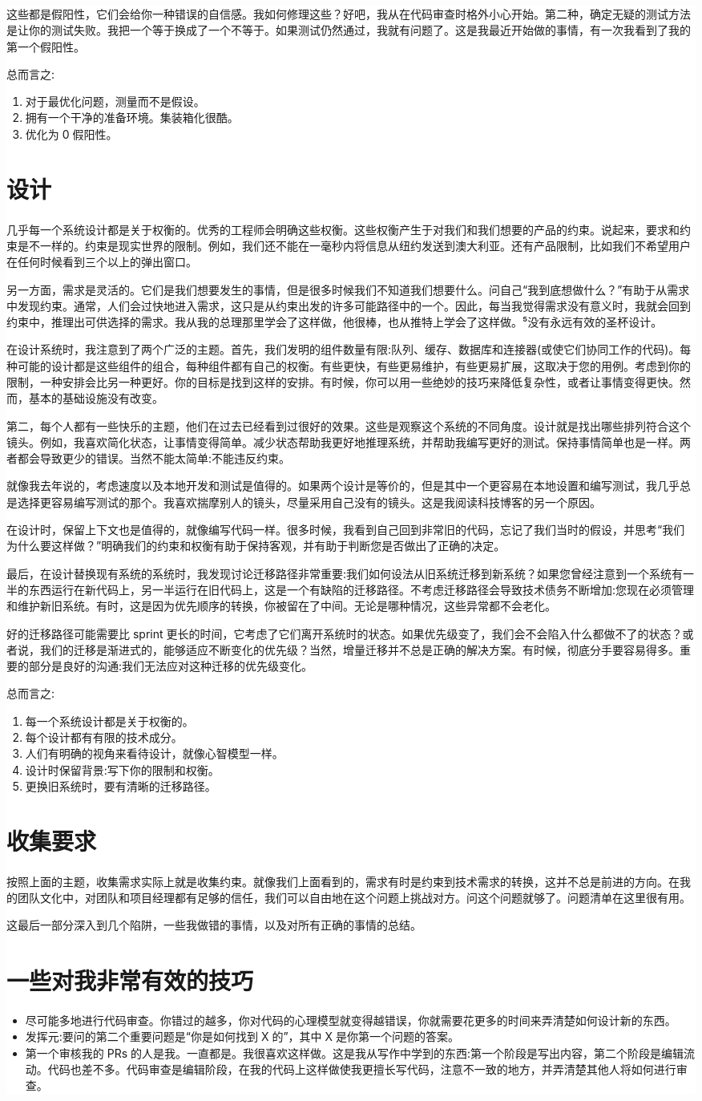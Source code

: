 这些都是假阳性，它们会给你一种错误的自信感。我如何修理这些？好吧，我从在代码审查时格外小心开始。第二种，确定无疑的测试方法是让你的测试失败。我把一个等于换成了一个不等于。如果测试仍然通过，我就有问题了。这是我最近开始做的事情，有一次我看到了我的第一个假阳性。

总而言之:

1.  对于最优化问题，测量而不是假设。
2.  拥有一个干净的准备环境。集装箱化很酷。
3.  优化为 0 假阳性。

# 设计

几乎每一个系统设计都是关于权衡的。优秀的工程师会明确这些权衡。这些权衡产生于对我们和我们想要的产品的约束。说起来，要求和约束是不一样的。约束是现实世界的限制。例如，我们还不能在一毫秒内将信息从纽约发送到澳大利亚。还有产品限制，比如我们不希望用户在任何时候看到三个以上的弹出窗口。

另一方面，需求是灵活的。它们是我们想要发生的事情，但是很多时候我们不知道我们想要什么。问自己“我到底想做什么？”有助于从需求中发现约束。通常，人们会过快地进入需求，这只是从约束出发的许多可能路径中的一个。因此，每当我觉得需求没有意义时，我就会回到约束中，推理出可供选择的需求。我从我的总理那里学会了这样做，他很棒，也从推特上学会了这样做。⁵没有永远有效的圣杯设计。

在设计系统时，我注意到了两个广泛的主题。首先，我们发明的组件数量有限:队列、缓存、数据库和连接器(或使它们协同工作的代码)。每种可能的设计都是这些组件的组合，每种组件都有自己的权衡。有些更快，有些更易维护，有些更易扩展，这取决于您的用例。考虑到你的限制，一种安排会比另一种更好。你的目标是找到这样的安排。有时候，你可以用一些绝妙的技巧来降低复杂性，或者让事情变得更快。然而，基本的基础设施没有改变。

第二，每个人都有一些快乐的主题，他们在过去已经看到过很好的效果。这些是观察这个系统的不同角度。设计就是找出哪些排列符合这个镜头。例如，我喜欢简化状态，让事情变得简单。减少状态帮助我更好地推理系统，并帮助我编写更好的测试。保持事情简单也是一样。两者都会导致更少的错误。当然不能太简单:不能违反约束。

就像我去年说的，考虑速度以及本地开发和测试是值得的。如果两个设计是等价的，但是其中一个更容易在本地设置和编写测试，我几乎总是选择更容易编写测试的那个。我喜欢揣摩别人的镜头，尽量采用自己没有的镜头。这是我阅读科技博客的另一个原因。

在设计时，保留上下文也是值得的，就像编写代码一样。很多时候，我看到自己回到非常旧的代码，忘记了我们当时的假设，并思考“我们为什么要这样做？”明确我们的约束和权衡有助于保持客观，并有助于判断您是否做出了正确的决定。

最后，在设计替换现有系统的系统时，我发现讨论迁移路径非常重要:我们如何设法从旧系统迁移到新系统？如果您曾经注意到一个系统有一半的东西运行在新代码上，另一半运行在旧代码上，这是一个有缺陷的迁移路径。不考虑迁移路径会导致技术债务不断增加:您现在必须管理和维护新旧系统。有时，这是因为优先顺序的转换，你被留在了中间。无论是哪种情况，这些异常都不会老化。

好的迁移路径可能需要比 sprint 更长的时间，它考虑了它们离开系统时的状态。如果优先级变了，我们会不会陷入什么都做不了的状态？或者说，我们的迁移是渐进式的，能够适应不断变化的优先级？当然，增量迁移并不总是正确的解决方案。有时候，彻底分手要容易得多。重要的部分是良好的沟通:我们无法应对这种迁移的优先级变化。

总而言之:

1.  每一个系统设计都是关于权衡的。
2.  每个设计都有有限的技术成分。
3.  人们有明确的视角来看待设计，就像心智模型一样。
4.  设计时保留背景:写下你的限制和权衡。
5.  更换旧系统时，要有清晰的迁移路径。

# 收集要求

按照上面的主题，收集需求实际上就是收集约束。就像我们上面看到的，需求有时是约束到技术需求的转换，这并不总是前进的方向。在我的团队文化中，对团队和项目经理都有足够的信任，我们可以自由地在这个问题上挑战对方。问这个问题就够了。问题清单在这里很有用。

这最后一部分深入到几个陷阱，一些我做错的事情，以及对所有正确的事情的总结。

# 一些对我非常有效的技巧

*   尽可能多地进行代码审查。你错过的越多，你对代码的心理模型就变得越错误，你就需要花更多的时间来弄清楚如何设计新的东西。
*   发挥元:要问的第二个重要问题是“你是如何找到 X 的”，其中 X 是你第一个问题的答案。
*   第一个审核我的 PRs 的人是我。一直都是。我很喜欢这样做。这是我从写作中学到的东西:第一个阶段是写出内容，第二个阶段是编辑流动。代码也差不多。代码审查是编辑阶段，在我的代码上这样做使我更擅长写代码，注意不一致的地方，并弄清楚其他人将如何进行审查。
